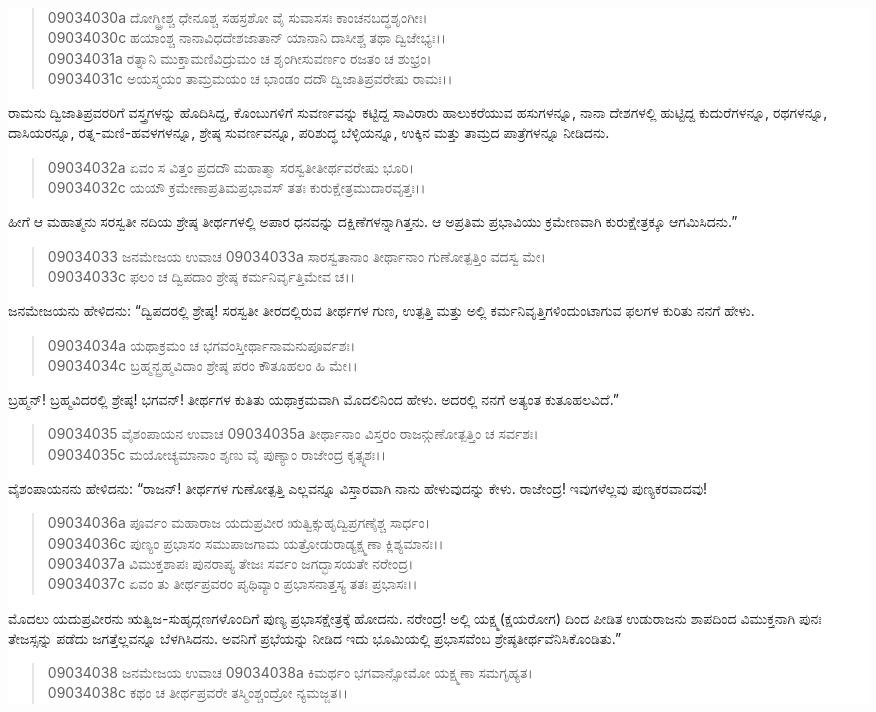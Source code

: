> 09034030a ದೋಗ್ಧ್ರೀಶ್ಚ ಧೇನೂಶ್ಚ ಸಹಸ್ರಶೋ ವೈ
	ಸುವಾಸಸಃ ಕಾಂಚನಬದ್ಧಶೃಂಗೀಃ।   
> 09034030c ಹಯಾಂಶ್ಚ ನಾನಾವಿಧದೇಶಜಾತಾನ್
	ಯಾನಾನಿ ದಾಸೀಶ್ಚ ತಥಾ ದ್ವಿಜೇಭ್ಯಃ।।   
> 09034031a ರತ್ನಾನಿ ಮುಕ್ತಾಮಣಿವಿದ್ರುಮಂ ಚ
	ಶೃಂಗೀಸುವರ್ಣಂ ರಜತಂ ಚ ಶುಭ್ರಂ।   
> 09034031c ಅಯಸ್ಮಯಂ ತಾಮ್ರಮಯಂ ಚ ಭಾಂಡಂ
	ದದೌ ದ್ವಿಜಾತಿಪ್ರವರೇಷು ರಾಮಃ।।   

ರಾಮನು ದ್ವಿಜಾತಿಪ್ರವರರಿಗೆ ವಸ್ತ್ರಗಳನ್ನು ಹೊದಿಸಿದ್ದ, ಕೊಂಬುಗಳಿಗೆ ಸುವರ್ಣವನ್ನು ಕಟ್ಟಿದ್ದ ಸಾವಿರಾರು ಹಾಲುಕರೆಯುವ ಹಸುಗಳನ್ನೂ, ನಾನಾ ದೇಶಗಳಲ್ಲಿ ಹುಟ್ಟಿದ್ದ ಕುದುರೆಗಳನ್ನೂ, ರಥಗಳನ್ನೂ, ದಾಸಿಯರನ್ನೂ, ರತ್ನ-ಮಣಿ-ಹವಳಗಳನ್ನೂ, ಶ್ರೇಷ್ಠ ಸುವರ್ಣವನ್ನೂ, ಪರಿಶುದ್ಧ ಬೆಳ್ಳಿಯನ್ನೂ, ಉಕ್ಕಿನ ಮತ್ತು ತಾಮ್ರದ ಪಾತ್ರೆಗಳನ್ನೂ ನೀಡಿದನು.

> 09034032a ಏವಂ ಸ ವಿತ್ತಂ ಪ್ರದದೌ ಮಹಾತ್ಮಾ
	ಸರಸ್ವತೀತೀರ್ಥವರೇಷು ಭೂರಿ।   
> 09034032c ಯಯೌ ಕ್ರಮೇಣಾಪ್ರತಿಮಪ್ರಭಾವಸ್
	ತತಃ ಕುರುಕ್ಷೇತ್ರಮುದಾರವೃತ್ತಃ।।   

ಹೀಗೆ ಆ ಮಹಾತ್ಮನು ಸರಸ್ವತೀ ನದಿಯ ಶ್ರೇಷ್ಠ ತೀರ್ಥಗಳಲ್ಲಿ ಅಪಾರ ಧನವನ್ನು ದಕ್ಷಿಣೆಗಳನ್ನಾಗಿತ್ತನು. ಆ ಅಪ್ರತಿಮ ಪ್ರಭಾವಿಯು ಕ್ರಮೇಣವಾಗಿ ಕುರುಕ್ಷೇತ್ರಕ್ಕೂ ಆಗಮಿಸಿದನು.”

> 09034033 ಜನಮೇಜಯ ಉವಾಚ
09034033a ಸಾರಸ್ವತಾನಾಂ ತೀರ್ಥಾನಾಂ ಗುಣೋತ್ಪತ್ತಿಂ ವದಸ್ವ ಮೇ।   
09034033c ಫಲಂ ಚ ದ್ವಿಪದಾಂ ಶ್ರೇಷ್ಠ ಕರ್ಮನಿರ್ವೃತ್ತಿಮೇವ ಚ।।

ಜನಮೇಜಯನು ಹೇಳಿದನು: “ದ್ವಿಪದರಲ್ಲಿ ಶ್ರೇಷ್ಠ! ಸರಸ್ವತೀ ತೀರದಲ್ಲಿರುವ ತೀರ್ಥಗಳ ಗುಣ, ಉತ್ಪತ್ತಿ ಮತ್ತು ಅಲ್ಲಿ ಕರ್ಮನಿವೃತ್ತಿಗಳಿಂದುಂಟಾಗುವ ಫಲಗಳ ಕುರಿತು ನನಗೆ ಹೇಳು.

> 09034034a ಯಥಾಕ್ರಮಂ ಚ ಭಗವಂಸ್ತೀರ್ಥಾನಾಮನುಪೂರ್ವಶಃ।   
09034034c ಬ್ರಹ್ಮನ್ಬ್ರಹ್ಮವಿದಾಂ ಶ್ರೇಷ್ಠ ಪರಂ ಕೌತೂಹಲಂ ಹಿ ಮೇ।।

ಬ್ರಹ್ಮನ್! ಬ್ರಹ್ಮವಿದರಲ್ಲಿ ಶ್ರೇಷ್ಠ! ಭಗವನ್! ತೀರ್ಥಗಳ ಕುತಿತು ಯಥಾಕ್ರಮವಾಗಿ ಮೊದಲಿನಿಂದ ಹೇಳು. ಅದರಲ್ಲಿ ನನಗೆ ಅತ್ಯಂತ ಕುತೂಹಲವಿದೆ.”

> 09034035 ವೈಶಂಪಾಯನ ಉವಾಚ
09034035a ತೀರ್ಥಾನಾಂ ವಿಸ್ತರಂ ರಾಜನ್ಗುಣೋತ್ಪತ್ತಿಂ ಚ ಸರ್ವಶಃ।   
09034035c ಮಯೋಚ್ಯಮಾನಾಂ ಶೃಣು ವೈ ಪುಣ್ಯಾಂ ರಾಜೇಂದ್ರ ಕೃತ್ಸ್ನಶಃ।।

ವೈಶಂಪಾಯನನು ಹೇಳಿದನು: “ರಾಜನ್! ತೀರ್ಥಗಳ ಗುಣೋತ್ಪತ್ತಿ ಎಲ್ಲವನ್ನೂ ವಿಸ್ತಾರವಾಗಿ ನಾನು ಹೇಳುವುದನ್ನು ಕೇಳು. ರಾಜೇಂದ್ರ! ಇವುಗಳೆಲ್ಲವು ಪುಣ್ಯಕರವಾದವು!

> 09034036a ಪೂರ್ವಂ ಮಹಾರಾಜ ಯದುಪ್ರವೀರ
	ಋತ್ವಿಕ್ಸುಹೃದ್ವಿಪ್ರಗಣೈಶ್ಚ ಸಾರ್ಧಂ।   
> 09034036c ಪುಣ್ಯಂ ಪ್ರಭಾಸಂ ಸಮುಪಾಜಗಾಮ
	ಯತ್ರೋಡುರಾಡ್ಯಕ್ಷ್ಮಣಾ ಕ್ಲಿಶ್ಯಮಾನಃ।।   
> 09034037a ವಿಮುಕ್ತಶಾಪಃ ಪುನರಾಪ್ಯ ತೇಜಃ
	ಸರ್ವಂ ಜಗದ್ಭಾಸಯತೇ ನರೇಂದ್ರ।   
> 09034037c ಏವಂ ತು ತೀರ್ಥಪ್ರವರಂ ಪೃಥಿವ್ಯಾಂ
	ಪ್ರಭಾಸನಾತ್ತಸ್ಯ ತತಃ ಪ್ರಭಾಸಃ।।   

ಮೊದಲು ಯದುಪ್ರವೀರನು ಋತ್ವಿಜ-ಸುಹೃದ್ಗಣಗಳೊಂದಿಗೆ ಪುಣ್ಯ ಪ್ರಭಾಸಕ್ಷೇತ್ರಕ್ಕೆ ಹೋದನು. ನರೇಂದ್ರ! ಅಲ್ಲಿ ಯಕ್ಷ್ಮ(ಕ್ಷಯರೋಗ) ದಿಂದ ಪೀಡಿತ ಉಡುರಾಜನು ಶಾಪದಿಂದ ವಿಮುಕ್ತನಾಗಿ ಪುನಃ ತೇಜಸ್ಸನ್ನು ಪಡೆದು ಜಗತ್ತೆಲ್ಲವನ್ನೂ ಬೆಳಗಿಸಿದನು. ಅವನಿಗೆ ಪ್ರಭೆಯನ್ನು ನೀಡಿದ ಇದು ಭೂಮಿಯಲ್ಲಿ ಪ್ರಭಾಸವೆಂಬ ಶ್ರೇಷ್ಠತೀರ್ಥವೆನಿಸಿಕೊಂಡಿತು.”

> 09034038 ಜನಮೇಜಯ ಉವಾಚ
09034038a ಕಿಮರ್ಥಂ ಭಗವಾನ್ಸೋಮೋ ಯಕ್ಷ್ಮಣಾ ಸಮಗೃಹ್ಯತ।   
09034038c ಕಥಂ ಚ ತೀರ್ಥಪ್ರವರೇ ತಸ್ಮಿಂಶ್ಚಂದ್ರೋ ನ್ಯಮಜ್ಜತ।।
